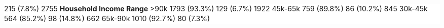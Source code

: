 <td style="text-align:left;">
215 (7.8%)
</td>
<td style="text-align:left;">
2755
</td>
</tr>
<tr grouplength="6">
<td colspan="4" style="border-bottom: 0;">
<strong>Household Income Range</strong>
</td>
</tr>
<tr>
<td style="text-align:left;padding-left: 4em;" indentlevel="2">
&gt90k
</td>
<td style="text-align:left;">
1793 (93.3%)
</td>
<td style="text-align:left;">
129 (6.7%)
</td>
<td style="text-align:left;">
1922
</td>
</tr>
<tr>
<td style="text-align:left;padding-left: 4em;" indentlevel="2">
45k-65k
</td>
<td style="text-align:left;">
759 (89.8%)
</td>
<td style="text-align:left;">
86 (10.2%)
</td>
<td style="text-align:left;">
845
</td>
</tr>
<tr>
<td style="text-align:left;padding-left: 4em;" indentlevel="2">
30k-45k
</td>
<td style="text-align:left;">
564 (85.2%)
</td>
<td style="text-align:left;">
98 (14.8%)
</td>
<td style="text-align:left;">
662
</td>
</tr>
<tr>
<td style="text-align:left;padding-left: 4em;" indentlevel="2">
65k-90k
</td>
<td style="text-align:left;">
1010 (92.7%)
</td>
<td style="text-align:left;">
80 (7.3%)
</td>